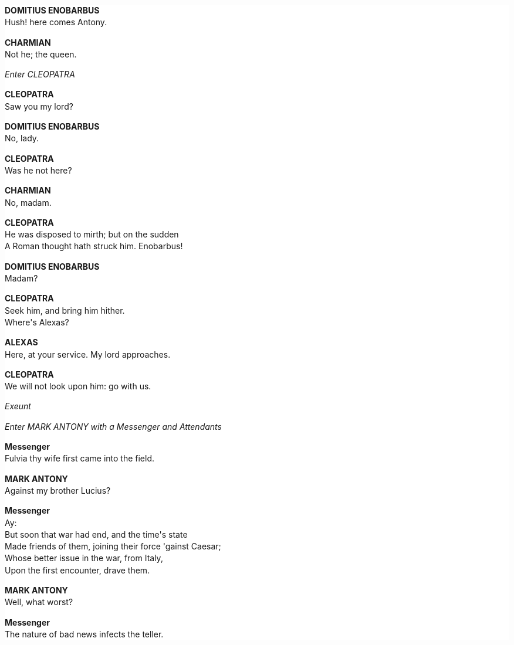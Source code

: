 **DOMITIUS ENOBARBUS**  
Hush! here comes Antony.

**CHARMIAN**  
Not he; the queen.

*Enter CLEOPATRA*

**CLEOPATRA**  
Saw you my lord?

**DOMITIUS ENOBARBUS**  
No, lady.

**CLEOPATRA**  
Was he not here?

**CHARMIAN**  
No, madam.

**CLEOPATRA**  
He was disposed to mirth; but on the sudden  
A Roman thought hath struck him. Enobarbus!

**DOMITIUS ENOBARBUS**  
Madam?

**CLEOPATRA**  
Seek him, and bring him hither.  
Where's Alexas?

**ALEXAS**  
Here, at your service. My lord approaches.

**CLEOPATRA**  
We will not look upon him: go with us.

*Exeunt*

*Enter MARK ANTONY with a Messenger and Attendants*

**Messenger**  
Fulvia thy wife first came into the field.

**MARK ANTONY**  
Against my brother Lucius?

**Messenger**  
Ay:  
But soon that war had end, and the time's state  
Made friends of them, joining their force 'gainst Caesar;  
Whose better issue in the war, from Italy,  
Upon the first encounter, drave them.

**MARK ANTONY**  
Well, what worst?

**Messenger**  
The nature of bad news infects the teller.
